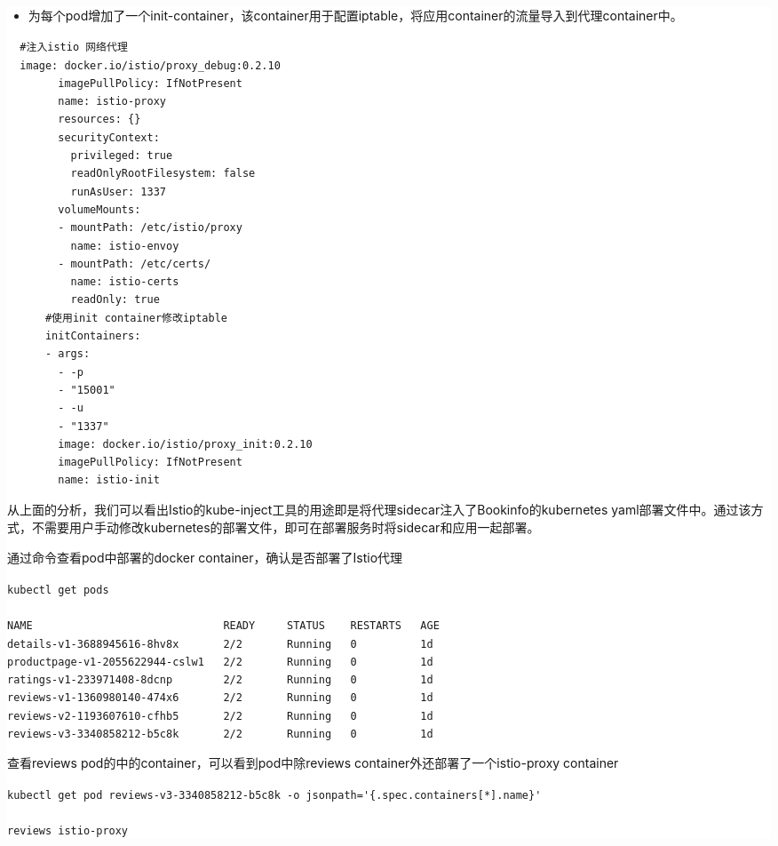 * 为每个pod增加了一个init-container，该container用于配置iptable，将应用container的流量导入到代理container中。

```
  #注入istio 网络代理
  image: docker.io/istio/proxy_debug:0.2.10
        imagePullPolicy: IfNotPresent
        name: istio-proxy
        resources: {}
        securityContext:
          privileged: true
          readOnlyRootFilesystem: false
          runAsUser: 1337
        volumeMounts:
        - mountPath: /etc/istio/proxy
          name: istio-envoy
        - mountPath: /etc/certs/
          name: istio-certs
          readOnly: true
      #使用init container修改iptable
      initContainers:
      - args:
        - -p
        - "15001"
        - -u
        - "1337"
        image: docker.io/istio/proxy_init:0.2.10
        imagePullPolicy: IfNotPresent
        name: istio-init
```

从上面的分析，我们可以看出Istio的kube-inject工具的用途即是将代理sidecar注入了Bookinfo的kubernetes yaml部署文件中。通过该方式，不需要用户手动修改kubernetes的部署文件，即可在部署服务时将sidecar和应用一起部署。

通过命令查看pod中部署的docker container，确认是否部署了Istio代理

```
kubectl get pods

NAME                              READY     STATUS    RESTARTS   AGE
details-v1-3688945616-8hv8x       2/2       Running   0          1d
productpage-v1-2055622944-cslw1   2/2       Running   0          1d
ratings-v1-233971408-8dcnp        2/2       Running   0          1d
reviews-v1-1360980140-474x6       2/2       Running   0          1d
reviews-v2-1193607610-cfhb5       2/2       Running   0          1d
reviews-v3-3340858212-b5c8k       2/2       Running   0          1d
```

查看reviews pod的中的container，可以看到pod中除reviews container外还部署了一个istio-proxy container

```
kubectl get pod reviews-v3-3340858212-b5c8k -o jsonpath='{.spec.containers[*].name}'

reviews istio-proxy
```
